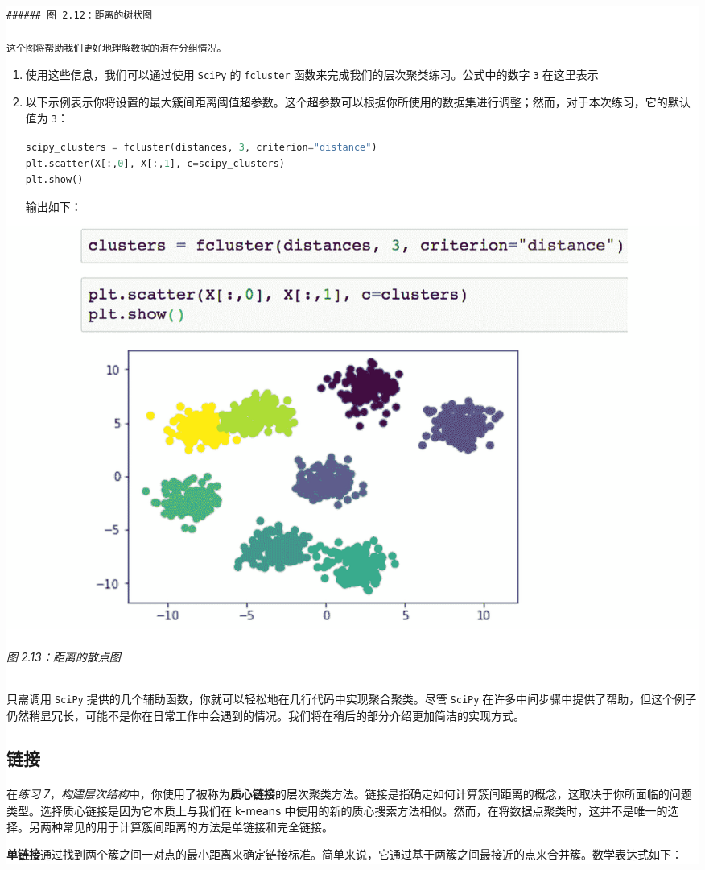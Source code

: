     ###### 图 2.12：距离的树状图

    这个图将帮助我们更好地理解数据的潜在分组情况。

1.  使用这些信息，我们可以通过使用 `SciPy` 的 `fcluster` 函数来完成我们的层次聚类练习。公式中的数字 `3` 在这里表示

1.  以下示例表示你将设置的最大簇间距离阈值超参数。这个超参数可以根据你所使用的数据集进行调整；然而，对于本次练习，它的默认值为 `3`：

    ```py
    scipy_clusters = fcluster(distances, 3, criterion="distance")
    plt.scatter(X[:,0], X[:,1], c=scipy_clusters)
    plt.show()
    ```

    输出如下：

![图 2.13：距离的散点图](img/C12626_02_13.jpg)

###### 图 2.13：距离的散点图

只需调用 `SciPy` 提供的几个辅助函数，你就可以轻松地在几行代码中实现聚合聚类。尽管 `SciPy` 在许多中间步骤中提供了帮助，但这个例子仍然稍显冗长，可能不是你在日常工作中会遇到的情况。我们将在稍后的部分介绍更加简洁的实现方式。

## 链接

在*练习 7*，*构建层次结构*中，你使用了被称为**质心链接**的层次聚类方法。链接是指确定如何计算簇间距离的概念，这取决于你所面临的问题类型。选择质心链接是因为它本质上与我们在 k-means 中使用的新的质心搜索方法相似。然而，在将数据点聚类时，这并不是唯一的选择。另两种常见的用于计算簇间距离的方法是单链接和完全链接。

**单链接**通过找到两个簇之间一对点的最小距离来确定链接标准。简单来说，它通过基于两簇之间最接近的点来合并簇。数学表达式如下：

